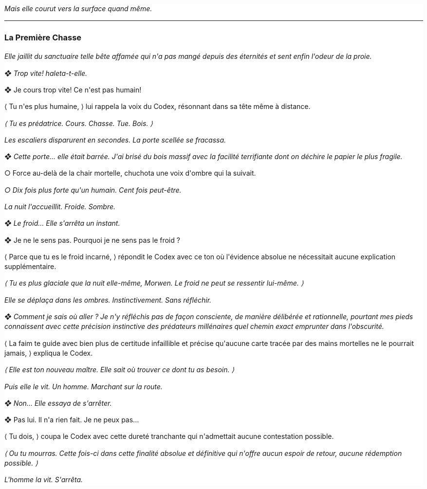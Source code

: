 *Mais elle courut vers la surface quand même.*

---

### La Première Chasse

*Elle jaillit du sanctuaire telle bête affamée qui n'a pas mangé depuis des éternités et sent enfin l'odeur de la proie.*

*❖ Trop vite! haleta-t-elle.*

❖ Je cours trop vite! Ce n'est pas humain!

⟨ Tu n'es plus humaine, ⟩ lui rappela la voix du Codex, résonnant dans sa tête même à distance.

*⟨ Tu es prédatrice. Cours. Chasse. Tue. Bois. ⟩*

*Les escaliers disparurent en secondes. La porte scellée se fracassa.*

*❖ Cette porte... elle était barrée. J'ai brisé du bois massif avec la facilité terrifiante dont on déchire le papier le plus fragile.*

○ Force au-delà de la chair mortelle, chuchota une voix d'ombre qui la suivait.

*○ Dix fois plus forte qu'un humain. Cent fois peut-être.*

*La nuit l'accueillit. Froide. Sombre.*

*❖ Le froid... Elle s'arrêta un instant.*

❖ Je ne le sens pas. Pourquoi je ne sens pas le froid ?

⟨ Parce que tu es le froid incarné, ⟩ répondit le Codex avec ce ton où l'évidence absolue ne nécessitait aucune explication supplémentaire.

*⟨ Tu es plus glaciale que la nuit elle-même, Morwen. Le froid ne peut se ressentir lui-même. ⟩*

*Elle se déplaça dans les ombres. Instinctivement. Sans réfléchir.*

*❖ Comment je sais où aller ? Je n'y réfléchis pas de façon consciente, de manière délibérée et rationnelle, pourtant mes pieds connaissent avec cette précision instinctive des prédateurs millénaires quel chemin exact emprunter dans l'obscurité.*

⟨ La faim te guide avec bien plus de certitude infaillible et précise qu'aucune carte tracée par des mains mortelles ne le pourrait jamais, ⟩ expliqua le Codex.

*⟨ Elle est ton nouveau maître. Elle sait où trouver ce dont tu as besoin. ⟩*

*Puis elle le vit. Un homme. Marchant sur la route.*

*❖ Non... Elle essaya de s'arrêter.*

❖ Pas lui. Il n'a rien fait. Je ne peux pas...

⟨ Tu dois, ⟩ coupa le Codex avec cette dureté tranchante qui n'admettait aucune contestation possible.

*⟨ Ou tu mourras. Cette fois-ci dans cette finalité absolue et définitive qui n'offre aucun espoir de retour, aucune rédemption possible. ⟩*

*L'homme la vit. S'arrêta.*
